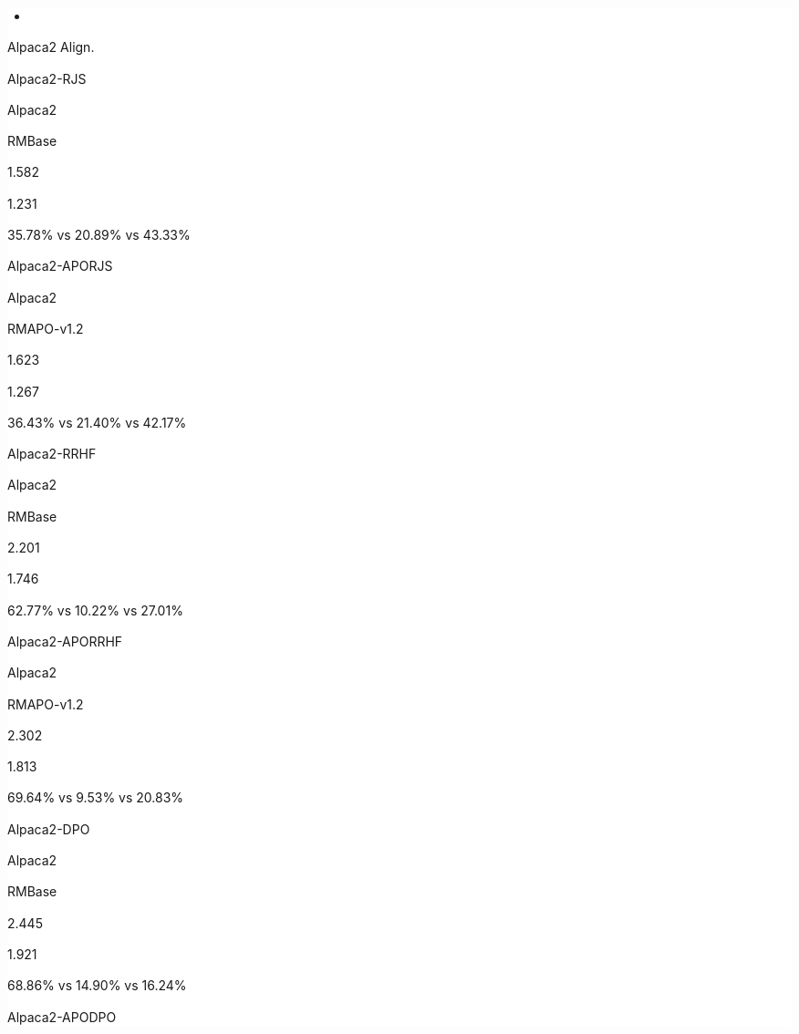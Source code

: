 -

Alpaca2 Align.

Alpaca2-RJS

Alpaca2

RMBase

1.582

1.231

35.78% vs 20.89% vs 43.33%

Alpaca2-APORJS

Alpaca2

RMAPO-v1.2

1.623

1.267

36.43% vs 21.40% vs 42.17%

Alpaca2-RRHF

Alpaca2

RMBase

2.201

1.746

62.77% vs 10.22% vs 27.01%

Alpaca2-APORRHF

Alpaca2

RMAPO-v1.2

2.302

1.813

69.64% vs 9.53% vs 20.83%

Alpaca2-DPO

Alpaca2

RMBase

2.445

1.921

68.86% vs 14.90% vs 16.24%

Alpaca2-APODPO
